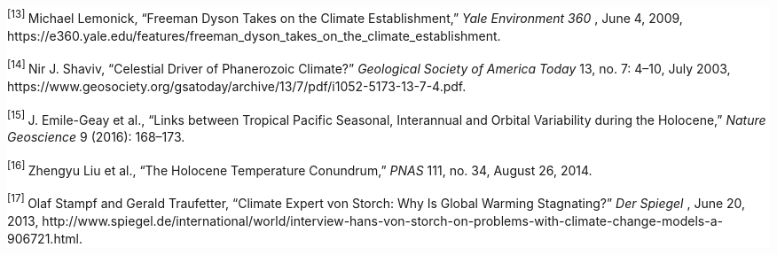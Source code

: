  <ok href="#_ednref13" name="_edn13">
  <sup>
   [13]
  </sup>
 </ok>
 Michael Lemonick, “Freeman Dyson Takes on the Climate Establishment,”
 <em>
  Yale Environment 360
 </em>
 , June 4, 2009, https://e360.yale.edu/features/freeman_dyson_takes_on_the_climate_establishment.
</p>
<p>
 <ok href="#_ednref14" name="_edn14">
  <sup>
   [14]
  </sup>
 </ok>
 Nir J. Shaviv, “Celestial Driver of Phanerozoic Climate?”
 <em>
  Geological Society of America Today
 </em>
 13, no. 7: 4–10, July 2003, https://www.geosociety.org/gsatoday/archive/13/7/pdf/i1052-5173-13-7-4.pdf.
</p>
<p>
 <ok href="#_ednref15" name="_edn15">
  <sup>
   [15]
  </sup>
 </ok>
 J. Emile-Geay et al., “Links between Tropical Pacific Seasonal, Interannual and Orbital Variability during the Holocene,”
 <em>
  Nature Geoscience
 </em>
 9 (2016): 168–173.
</p>
<p>
 <ok href="#_ednref16" name="_edn16">
  <sup>
   [16]
  </sup>
 </ok>
 Zhengyu Liu et al., “The Holocene Temperature Conundrum,”
 <em>
  PNAS
 </em>
 111, no. 34, August 26, 2014.
</p>
<p>
 <ok href="#_ednref17" name="_edn17">
  <sup>
   [17]
  </sup>
 </ok>
 Olaf Stampf and Gerald Traufetter, “Climate Expert von Storch: Why Is Global Warming Stagnating?”
 <em>
  Der Spiegel
 </em>
 , June 20, 2013, http://www.spiegel.de/international/world/interview-hans-von-storch-on-problems-with-climate-change-models-a-906721.html.
</p>
<p>
 <ok href="#_ednref18" name="_edn18">